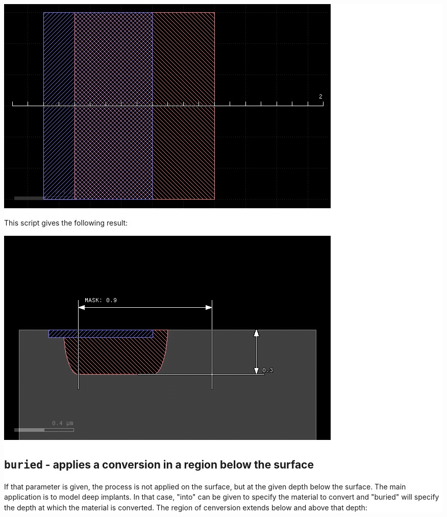 ![](./img/g14.png)

This script gives the following result:

![](./img/g14_xs.png)

## <tt>buried</tt> - applies a conversion in a region below the surface

If that parameter is given, the process is not applied on the surface,
but at the given depth below the surface. The main application is to
model deep implants. In that case, "into" can be given to specify the
material to convert and "buried" will specify the depth at which the
material is converted. The region of cenversion extends below and above
that depth:

